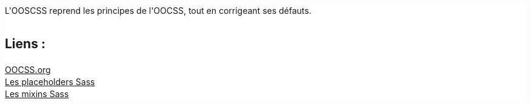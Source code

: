 L'OOSCSS reprend les principes de l'OOCSS, tout en corrigeant ses défauts.

## Liens :
[OOCSS.org](http://oocss.org/)  
[Les placeholders Sass](http://sass-lang.com/documentation/file.SASS_REFERENCE.html#placeholder_selectors_)  
[Les mixins Sass](http://sass-lang.com/documentation/file.SASS_REFERENCE.html#mixins)  